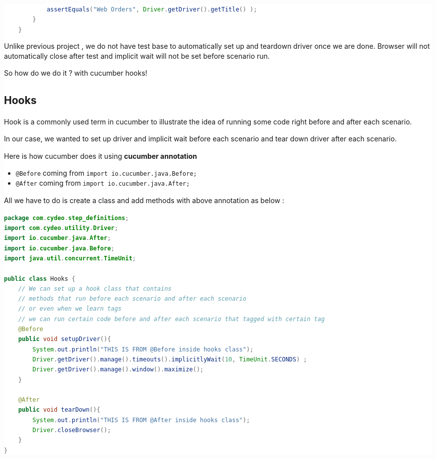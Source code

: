 ```java
            assertEquals("Web Orders", Driver.getDriver().getTitle() );
        }
    }

```

Unlike previous project ,
we do not have test base to automatically set up and teardown driver once we are done.
Browser will not automatically close after test and implicit wait will not be set before scenario run.

So how do we do it ? with cucumber hooks!

## Hooks
Hook is a commonly used term in cucumber
to illustrate the idea of running some code right before and after each scenario.

In our case, we wanted to set up driver and implicit wait before each scenario
and tear down driver after each scenario.

Here is how cucumber does it using **cucumber annotation**
- `@Before` coming from `import io.cucumber.java.Before;`
- `@After` coming from `import io.cucumber.java.After;`

All we have to do is create a class
and add methods with above annotation as below :

```java
package com.cydeo.step_definitions;
import com.cydeo.utility.Driver;
import io.cucumber.java.After;
import io.cucumber.java.Before;
import java.util.concurrent.TimeUnit;

public class Hooks {
    // We can set up a hook class that contains
    // methods that run before each scenario and after each scenario
    // or even when we learn tags
    // we can run certain code before and after each scenario that tagged with certain tag
    @Before
    public void setupDriver(){
        System.out.println("THIS IS FROM @Before inside hooks class");
        Driver.getDriver().manage().timeouts().implicitlyWait(10, TimeUnit.SECONDS) ;
        Driver.getDriver().manage().window().maximize();
    }

    @After
    public void tearDown(){
        System.out.println("THIS IS FROM @After inside hooks class");
        Driver.closeBrowser();
    }
}
```
